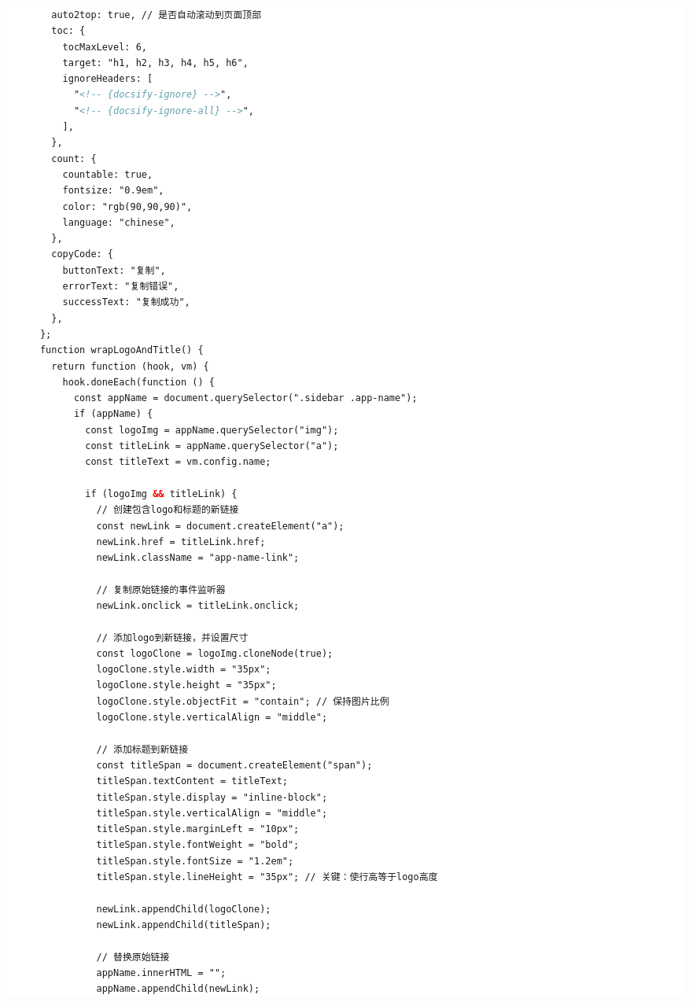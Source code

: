 ```html
        auto2top: true, // 是否自动滚动到页面顶部
        toc: {
          tocMaxLevel: 6,
          target: "h1, h2, h3, h4, h5, h6",
          ignoreHeaders: [
            "<!-- {docsify-ignore} -->",
            "<!-- {docsify-ignore-all} -->",
          ],
        },
        count: {
          countable: true,
          fontsize: "0.9em",
          color: "rgb(90,90,90)",
          language: "chinese",
        },
        copyCode: {
          buttonText: "复制",
          errorText: "复制错误",
          successText: "复制成功",
        },
      };
      function wrapLogoAndTitle() {
        return function (hook, vm) {
          hook.doneEach(function () {
            const appName = document.querySelector(".sidebar .app-name");
            if (appName) {
              const logoImg = appName.querySelector("img");
              const titleLink = appName.querySelector("a");
              const titleText = vm.config.name;

              if (logoImg && titleLink) {
                // 创建包含logo和标题的新链接
                const newLink = document.createElement("a");
                newLink.href = titleLink.href;
                newLink.className = "app-name-link";

                // 复制原始链接的事件监听器
                newLink.onclick = titleLink.onclick;

                // 添加logo到新链接，并设置尺寸
                const logoClone = logoImg.cloneNode(true);
                logoClone.style.width = "35px";
                logoClone.style.height = "35px";
                logoClone.style.objectFit = "contain"; // 保持图片比例
                logoClone.style.verticalAlign = "middle";

                // 添加标题到新链接
                const titleSpan = document.createElement("span");
                titleSpan.textContent = titleText;
                titleSpan.style.display = "inline-block";
                titleSpan.style.verticalAlign = "middle";
                titleSpan.style.marginLeft = "10px";
                titleSpan.style.fontWeight = "bold";
                titleSpan.style.fontSize = "1.2em";
                titleSpan.style.lineHeight = "35px"; // 关键：使行高等于logo高度

                newLink.appendChild(logoClone);
                newLink.appendChild(titleSpan);

                // 替换原始链接
                appName.innerHTML = "";
                appName.appendChild(newLink);

```